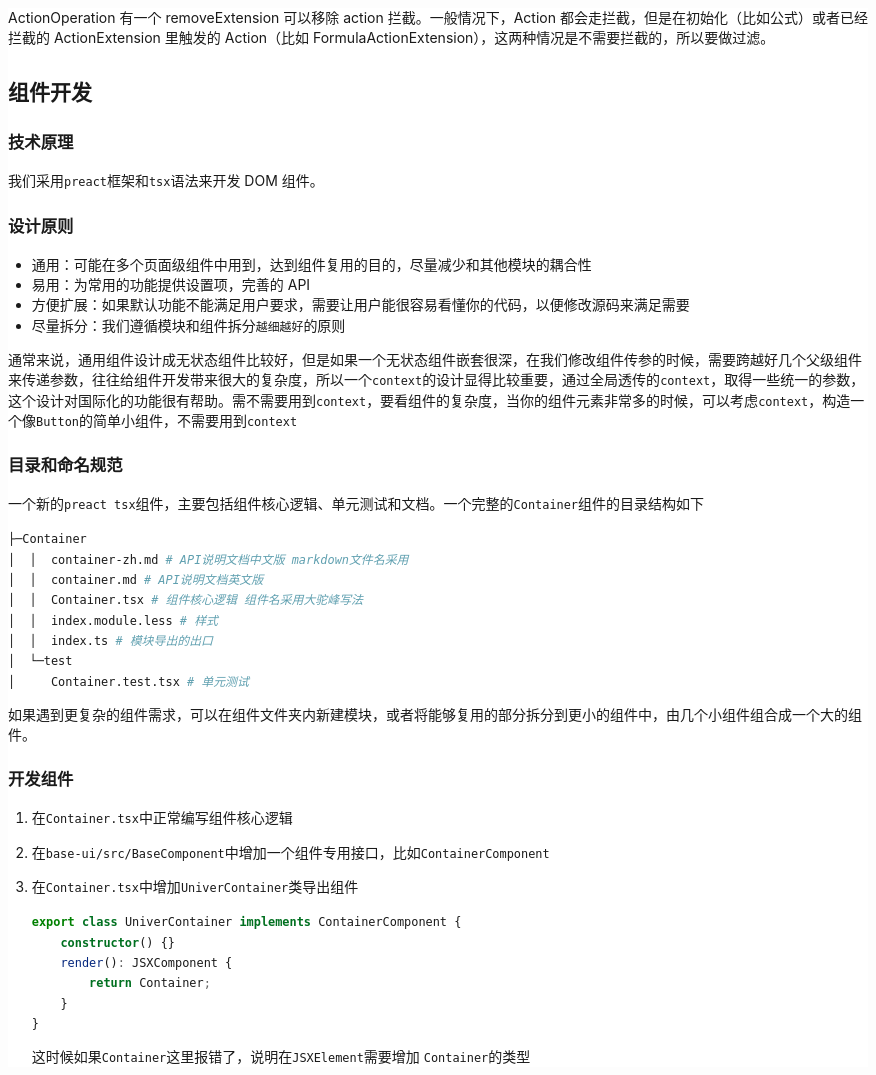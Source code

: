 ActionOperation 有一个 removeExtension 可以移除 action 拦截。一般情况下，Action 都会走拦截，但是在初始化（比如公式）或者已经拦截的 ActionExtension 里触发的 Action（比如 FormulaActionExtension），这两种情况是不需要拦截的，所以要做过滤。

## 组件开发

### 技术原理

我们采用`preact`框架和`tsx`语法来开发 DOM 组件。

### 设计原则

-   通用：可能在多个页面级组件中用到，达到组件复用的目的，尽量减少和其他模块的耦合性
-   易用：为常用的功能提供设置项，完善的 API
-   方便扩展：如果默认功能不能满足用户要求，需要让用户能很容易看懂你的代码，以便修改源码来满足需要
-   尽量拆分：我们遵循模块和组件拆分`越细越好`的原则

通常来说，通用组件设计成无状态组件比较好，但是如果一个无状态组件嵌套很深，在我们修改组件传参的时候，需要跨越好几个父级组件来传递参数，往往给组件开发带来很大的复杂度，所以一个`context`的设计显得比较重要，通过全局透传的`context`，取得一些统一的参数，这个设计对国际化的功能很有帮助。需不需要用到`context`，要看组件的复杂度，当你的组件元素非常多的时候，可以考虑`context`，构造一个像`Button`的简单小组件，不需要用到`context`

### 目录和命名规范

一个新的`preact tsx`组件，主要包括组件核心逻辑、单元测试和文档。一个完整的`Container`组件的目录结构如下

```sh
├─Container
│  │  container-zh.md # API说明文档中文版 markdown文件名采用
│  │  container.md # API说明文档英文版
│  │  Container.tsx # 组件核心逻辑 组件名采用大驼峰写法
│  │  index.module.less # 样式
│  │  index.ts # 模块导出的出口
│  └─test
│     Container.test.tsx # 单元测试
```

如果遇到更复杂的组件需求，可以在组件文件夹内新建模块，或者将能够复用的部分拆分到更小的组件中，由几个小组件组合成一个大的组件。

### 开发组件

1. 在`Container.tsx`中正常编写组件核心逻辑
2. 在`base-ui/src/BaseComponent`中增加一个组件专用接口，比如`ContainerComponent`
3. 在`Container.tsx`中增加`UniverContainer`类导出组件

    ```ts
    export class UniverContainer implements ContainerComponent {
        constructor() {}
        render(): JSXComponent {
            return Container;
        }
    }
    ```

    这时候如果`Container`这里报错了，说明在`JSXElement`需要增加 `Container`的类型
